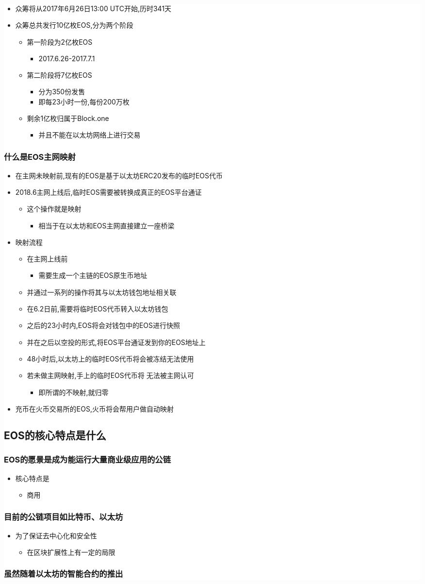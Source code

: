 - 众筹将从2017年6月26日13:00 UTC开始,历时341天
- 众筹总共发行10亿枚EOS,分为两个阶段

	- 第一阶段为2亿枚EOS

		- 2017.6.26-2017.7.1

	- 第二阶段将7亿枚EOS

		- 分为350份发售
		- 即每23小时一份,每份200万枚

	- 剩余1亿枚归属于Block.one

		- 并且不能在以太坊网络上进行交易

### 什么是EOS主网映射

- 在主网未映射前,现有的EOS是基于以太坊ERC20发布的临时EOS代币
- 2018.6主网上线后,临时EOS需要被转换成真正的EOS平台通证

	- 这个操作就是映射

		- 相当于在以太坊和EOS主网直接建立一座桥梁

- 映射流程

	- 在主网上线前

		- 需要生成一个主链的EOS原生币地址

	- 并通过一系列的操作将其与以太坊钱包地址相关联
	- 在6.2日前,需要将临时EOS代币转入以太坊钱包
	- 之后的23小时内,EOS将会对钱包中的EOS进行快照
	- 并在之后以空投的形式,将EOS平台通证发到你的EOS地址上
	- 48小时后,以太坊上的临时EOS代币将会被冻结无法使用
	- 若未做主网映射,手上的临时EOS代币将 无法被主网认可

		- 即所谓的不映射,就归零

- 充币在火币交易所的EOS,火币将会帮用户做自动映射

## EOS的核心特点是什么

### EOS的愿景是成为能运行大量商业级应用的公链

- 核心特点是

	- 商用

### 目前的公链项目如比特币、以太坊

- 为了保证去中心化和安全性

	- 在区块扩展性上有一定的局限

### 虽然随着以太坊的智能合约的推出
